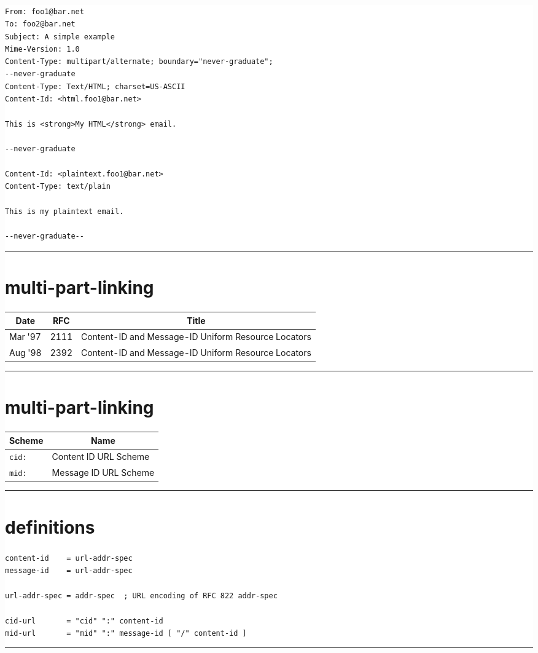 
```
From: foo1@bar.net
To: foo2@bar.net
Subject: A simple example
Mime-Version: 1.0
Content-Type: multipart/alternate; boundary="never-graduate";
--never-graduate
Content-Type: Text/HTML; charset=US-ASCII
Content-Id: <html.foo1@bar.net>

This is <strong>My HTML</strong> email.

--never-graduate

Content-Id: <plaintext.foo1@bar.net>
Content-Type: text/plain

This is my plaintext email.

--never-graduate--
```

---

# multi-part-linking

Date|RFC|Title
----|-----|-----
Mar '97|2111|Content-ID and Message-ID Uniform Resource Locators
Aug '98|2392|Content-ID and Message-ID Uniform Resource Locators

---

# multi-part-linking

Scheme|Name
---|---
`cid:`|Content ID URL Scheme
`mid:`|Message ID URL Scheme

---

# definitions

```
content-id    = url-addr-spec
message-id    = url-addr-spec

url-addr-spec = addr-spec  ; URL encoding of RFC 822 addr-spec

cid-url       = "cid" ":" content-id
mid-url       = "mid" ":" message-id [ "/" content-id ]
```

---